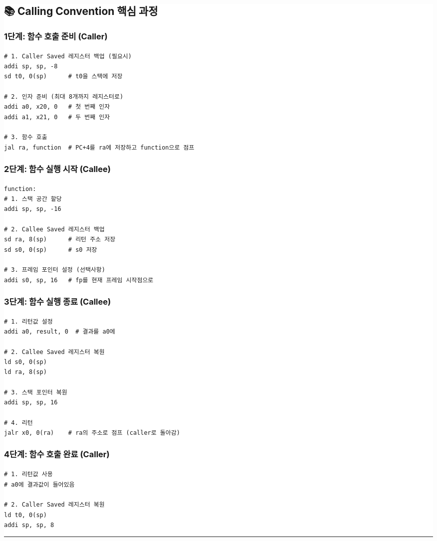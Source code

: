 ## 📚 **Calling Convention 핵심 과정**

### **1단계: 함수 호출 준비 (Caller)**
```assembly
# 1. Caller Saved 레지스터 백업 (필요시)
addi sp, sp, -8
sd t0, 0(sp)      # t0을 스택에 저장

# 2. 인자 준비 (최대 8개까지 레지스터로)
addi a0, x20, 0   # 첫 번째 인자
addi a1, x21, 0   # 두 번째 인자

# 3. 함수 호출
jal ra, function  # PC+4를 ra에 저장하고 function으로 점프
```

### **2단계: 함수 실행 시작 (Callee)**
```assembly
function:
# 1. 스택 공간 할당
addi sp, sp, -16

# 2. Callee Saved 레지스터 백업
sd ra, 8(sp)      # 리턴 주소 저장
sd s0, 0(sp)      # s0 저장

# 3. 프레임 포인터 설정 (선택사항)
addi s0, sp, 16   # fp를 현재 프레임 시작점으로
```

### **3단계: 함수 실행 종료 (Callee)**
```assembly
# 1. 리턴값 설정
addi a0, result, 0  # 결과를 a0에

# 2. Callee Saved 레지스터 복원
ld s0, 0(sp)
ld ra, 8(sp)

# 3. 스택 포인터 복원
addi sp, sp, 16

# 4. 리턴
jalr x0, 0(ra)    # ra의 주소로 점프 (caller로 돌아감)
```

### **4단계: 함수 호출 완료 (Caller)**
```assembly
# 1. 리턴값 사용
# a0에 결과값이 들어있음

# 2. Caller Saved 레지스터 복원
ld t0, 0(sp)
addi sp, sp, 8
```

---